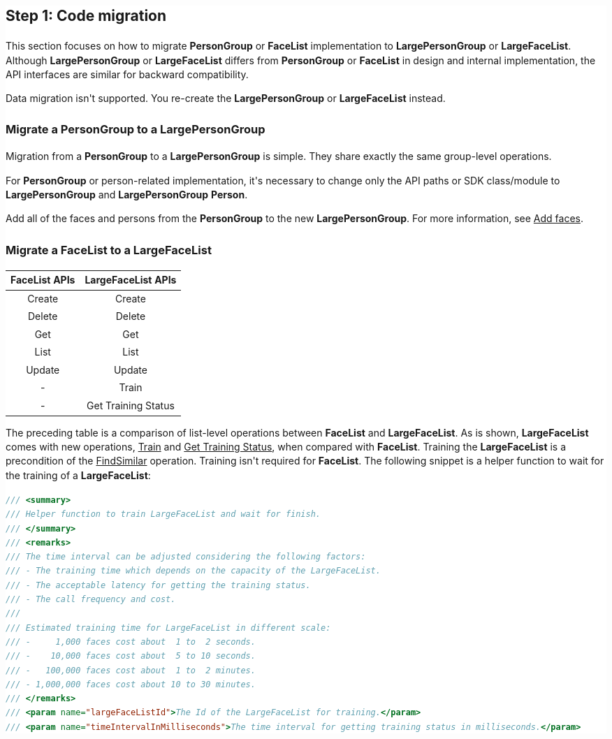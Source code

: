 ## Step 1: Code migration

This section focuses on how to migrate **PersonGroup** or **FaceList** implementation to **LargePersonGroup** or **LargeFaceList**. Although **LargePersonGroup** or **LargeFaceList** differs from **PersonGroup** or **FaceList** in design and internal implementation, the API interfaces are similar for backward compatibility.

Data migration isn't supported. You re-create the **LargePersonGroup** or **LargeFaceList** instead.

### Migrate a PersonGroup to a LargePersonGroup

Migration from a **PersonGroup** to a **LargePersonGroup** is simple. They share exactly the same group-level operations.

For **PersonGroup** or person-related implementation, it's necessary to change only the API paths or SDK class/module to **LargePersonGroup** and **LargePersonGroup** **Person**.

Add all of the faces and persons from the **PersonGroup** to the new **LargePersonGroup**. For more information, see [Add faces](add-faces.md).

### Migrate a FaceList to a LargeFaceList

| **FaceList** APIs | **LargeFaceList** APIs |
|:---:|:---:|
| Create | Create |
| Delete | Delete |
| Get | Get |
| List | List |
| Update | Update |
| - | Train |
| - | Get Training Status |

The preceding table is a comparison of list-level operations between **FaceList** and **LargeFaceList**. As is shown, **LargeFaceList** comes with new operations, [Train](/rest/api/face/face-list-operations/train-large-face-list) and [Get Training Status](/rest/api/face/face-list-operations/get-large-face-list-training-status), when compared with **FaceList**. Training the **LargeFaceList** is a precondition of the 
[FindSimilar](/rest/api/face/face-recognition-operations/find-similar-from-large-face-list) operation. Training isn't required for **FaceList**. The following snippet is a helper function to wait for the training of a **LargeFaceList**:

```csharp
/// <summary>
/// Helper function to train LargeFaceList and wait for finish.
/// </summary>
/// <remarks>
/// The time interval can be adjusted considering the following factors:
/// - The training time which depends on the capacity of the LargeFaceList.
/// - The acceptable latency for getting the training status.
/// - The call frequency and cost.
///
/// Estimated training time for LargeFaceList in different scale:
/// -     1,000 faces cost about  1 to  2 seconds.
/// -    10,000 faces cost about  5 to 10 seconds.
/// -   100,000 faces cost about  1 to  2 minutes.
/// - 1,000,000 faces cost about 10 to 30 minutes.
/// </remarks>
/// <param name="largeFaceListId">The Id of the LargeFaceList for training.</param>
/// <param name="timeIntervalInMilliseconds">The time interval for getting training status in milliseconds.</param>
```